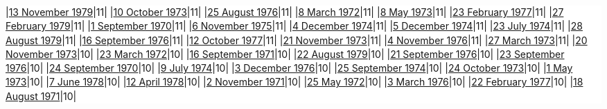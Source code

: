 |[13 November 1979](https://historichansard.net/hofreps/1979/19791113_reps_31_hor116/)|11|
|[10 October 1973](https://historichansard.net/hofreps/1973/19731010_reps_28_hor86/)|11|
|[25 August 1976](https://historichansard.net/hofreps/1976/19760825_reps_30_hor100/)|11|
|[8 March 1972](https://historichansard.net/hofreps/1972/19720308_reps_27_hor76/)|11|
|[8 May 1973](https://historichansard.net/hofreps/1973/19730508_reps_28_hor83/)|11|
|[23 February 1977](https://historichansard.net/hofreps/1977/19770223_reps_30_hor103/)|11|
|[27 February 1979](https://historichansard.net/hofreps/1979/19790227_reps_31_hor113/)|11|
|[1 September 1970](https://historichansard.net/hofreps/1970/19700901_reps_27_hor69/)|11|
|[6 November 1975](https://historichansard.net/hofreps/1975/19751106_reps_29_hor97/)|11|
|[4 December 1974](https://historichansard.net/hofreps/1974/19741204_reps_29_hor92/)|11|
|[5 December 1974](https://historichansard.net/hofreps/1974/19741205_reps_29_hor92/)|11|
|[23 July 1974](https://historichansard.net/hofreps/1974/19740723_reps_29_hor89/)|11|
|[28 August 1979](https://historichansard.net/hofreps/1979/19790828_reps_31_hor115/)|11|
|[16 September 1976](https://historichansard.net/hofreps/1976/19760916_reps_30_hor100/)|11|
|[12 October 1977](https://historichansard.net/hofreps/1977/19771012_reps_30_hor107/)|11|
|[21 November 1973](https://historichansard.net/hofreps/1973/19731121_reps_28_hor87/)|11|
|[4 November 1976](https://historichansard.net/hofreps/1976/19761104_reps_30_hor101/)|11|
|[27 March 1973](https://historichansard.net/hofreps/1973/19730327_reps_28_hor82/)|11|
|[20 November 1973](https://historichansard.net/hofreps/1973/19731120_reps_28_hor87/)|10|
|[23 March 1972](https://historichansard.net/hofreps/1972/19720323_reps_27_hor76/)|10|
|[16 September 1971](https://historichansard.net/hofreps/1971/19710916_reps_27_hor73/)|10|
|[22 August 1979](https://historichansard.net/hofreps/1979/19790822_reps_31_hor115/)|10|
|[21 September 1976](https://historichansard.net/hofreps/1976/19760921_reps_30_hor100/)|10|
|[23 September 1976](https://historichansard.net/hofreps/1976/19760923_reps_30_hor100/)|10|
|[24 September 1970](https://historichansard.net/hofreps/1970/19700924_reps_27_hor69/)|10|
|[9 July 1974](https://historichansard.net/hofreps/1974/19740709_reps_29_hor89/)|10|
|[3 December 1976](https://historichansard.net/hofreps/1976/19761203_reps_30_hor102/)|10|
|[25 September 1974](https://historichansard.net/hofreps/1974/19740925_reps_29_hor90/)|10|
|[24 October 1973](https://historichansard.net/hofreps/1973/19731024_reps_28_hor86/)|10|
|[1 May 1973](https://historichansard.net/hofreps/1973/19730501_reps_28_hor83/)|10|
|[7 June 1978](https://historichansard.net/hofreps/1978/19780607_reps_31_hor109/)|10|
|[12 April 1978](https://historichansard.net/hofreps/1978/19780412_reps_31_hor108/)|10|
|[2 November 1971](https://historichansard.net/hofreps/1971/19711102_reps_27_hor74/)|10|
|[25 May 1972](https://historichansard.net/hofreps/1972/19720525_reps_27_hor78/)|10|
|[3 March 1976](https://historichansard.net/hofreps/1976/19760303_reps_30_hor98/)|10|
|[22 February 1977](https://historichansard.net/hofreps/1977/19770222_reps_30_hor103/)|10|
|[18 August 1971](https://historichansard.net/hofreps/1971/19710818_reps_27_hor73/)|10|